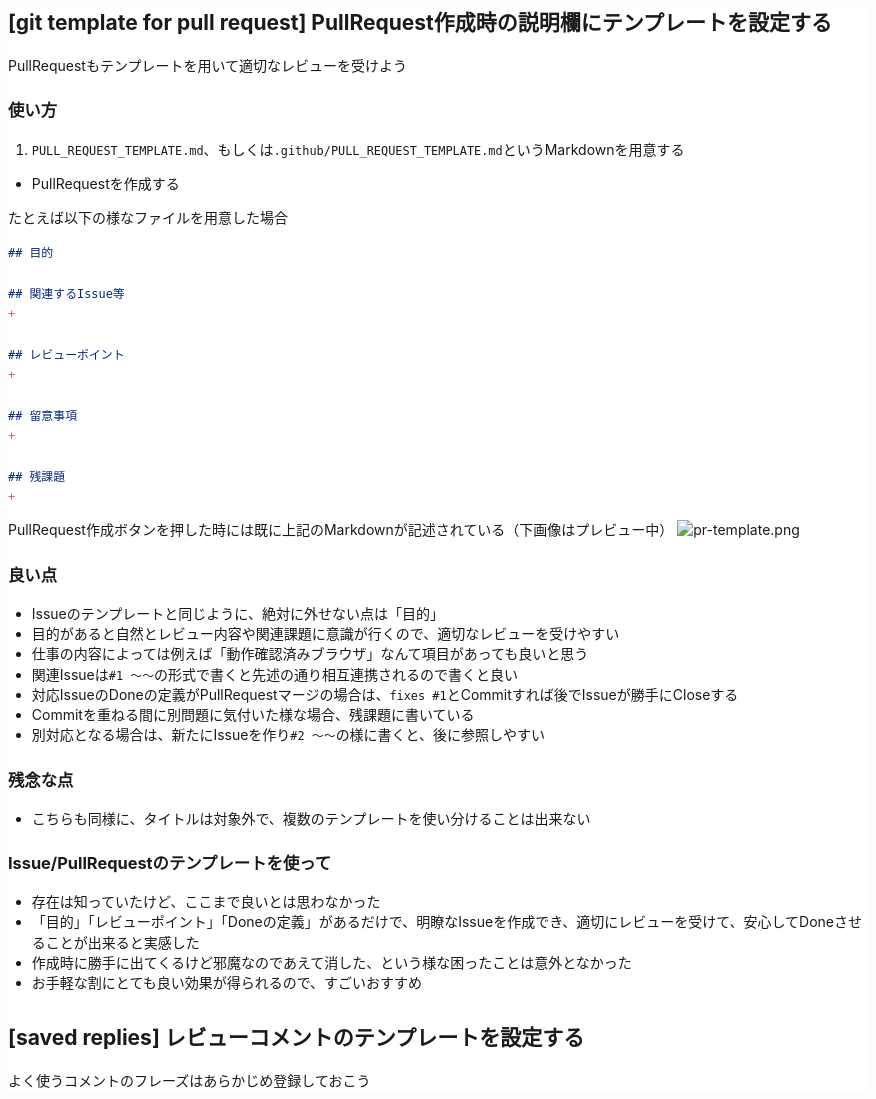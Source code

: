 ## [git template for pull request] PullRequest作成時の説明欄にテンプレートを設定する
PullRequestもテンプレートを用いて適切なレビューを受けよう

### 使い方
1. `PULL_REQUEST_TEMPLATE.md`、もしくは`.github/PULL_REQUEST_TEMPLATE.md`というMarkdownを用意する
+ PullRequestを作成する

たとえば以下の様なファイルを用意した場合

```Markdown
## 目的

## 関連するIssue等
+ 

## レビューポイント
+ 

## 留意事項
+ 

## 残課題
+ 
```

PullRequest作成ボタンを押した時には既に上記のMarkdownが記述されている（下画像はプレビュー中）
![pr-template.png](https://qiita-image-store.s3.amazonaws.com/0/113398/09e351ac-765d-ae65-0b0e-70774b16dea6.png "pr-template.png")

### 良い点
+ Issueのテンプレートと同じように、絶対に外せない点は「目的」
 + 目的があると自然とレビュー内容や関連課題に意識が行くので、適切なレビューを受けやすい
+ 仕事の内容によっては例えば「動作確認済みブラウザ」なんて項目があっても良いと思う
+ 関連Issueは`#1 〜〜`の形式で書くと先述の通り相互連携されるので書くと良い
+ 対応IssueのDoneの定義がPullRequestマージの場合は、`fixes #1`とCommitすれば後でIssueが勝手にCloseする
+ Commitを重ねる間に別問題に気付いた様な場合、残課題に書いている
 + 別対応となる場合は、新たにIssueを作り`#2 〜〜`の様に書くと、後に参照しやすい

### 残念な点
+ こちらも同様に、タイトルは対象外で、複数のテンプレートを使い分けることは出来ない

### Issue/PullRequestのテンプレートを使って
+ 存在は知っていたけど、ここまで良いとは思わなかった
+ 「目的」「レビューポイント」「Doneの定義」があるだけで、明瞭なIssueを作成でき、適切にレビューを受けて、安心してDoneさせることが出来ると実感した
+ 作成時に勝手に出てくるけど邪魔なのであえて消した、という様な困ったことは意外となかった
+ お手軽な割にとても良い効果が得られるので、すごいおすすめ

## [saved replies] レビューコメントのテンプレートを設定する
よく使うコメントのフレーズはあらかじめ登録しておこう
